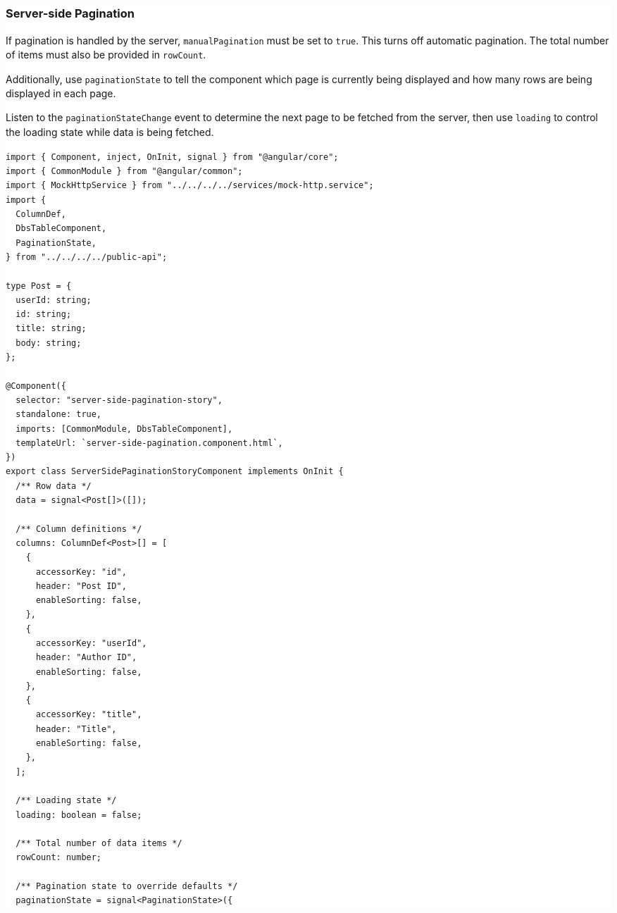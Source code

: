 ### **Server-side Pagination**

If pagination is handled by the server, `manualPagination` must be set to `true`. This turns off automatic pagination. The total number of items must also be provided in `rowCount`.

Additionally, use `paginationState` to tell the component which page is currently being displayed and how many rows are being displayed in each page.

Listen to the `paginationStateChange` event to determine the next page to be fetched from the server, then use `loading` to control the loading state while data is being fetched.

```tsx
import { Component, inject, OnInit, signal } from "@angular/core";
import { CommonModule } from "@angular/common";
import { MockHttpService } from "../../../../services/mock-http.service";
import {
  ColumnDef,
  DbsTableComponent,
  PaginationState,
} from "../../../../public-api";

type Post = {
  userId: string;
  id: string;
  title: string;
  body: string;
};

@Component({
  selector: "server-side-pagination-story",
  standalone: true,
  imports: [CommonModule, DbsTableComponent],
  templateUrl: `server-side-pagination.component.html`,
})
export class ServerSidePaginationStoryComponent implements OnInit {
  /** Row data */
  data = signal<Post[]>([]);

  /** Column definitions */
  columns: ColumnDef<Post>[] = [
    {
      accessorKey: "id",
      header: "Post ID",
      enableSorting: false,
    },
    {
      accessorKey: "userId",
      header: "Author ID",
      enableSorting: false,
    },
    {
      accessorKey: "title",
      header: "Title",
      enableSorting: false,
    },
  ];

  /** Loading state */
  loading: boolean = false;

  /** Total number of data items */
  rowCount: number;

  /** Pagination state to override defaults */
  paginationState = signal<PaginationState>({
```